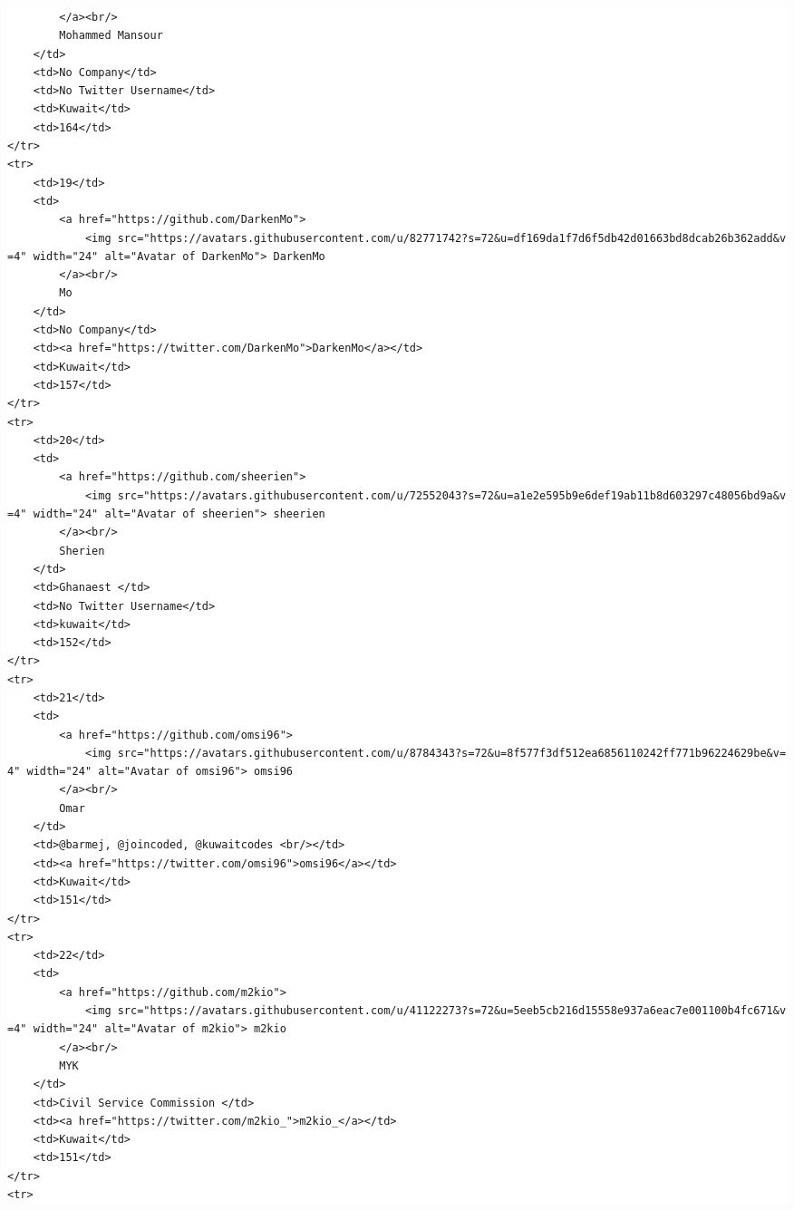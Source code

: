 			</a><br/>
			Mohammed Mansour 
		</td>
		<td>No Company</td>
		<td>No Twitter Username</td>
		<td>Kuwait</td>
		<td>164</td>
	</tr>
	<tr>
		<td>19</td>
		<td>
			<a href="https://github.com/DarkenMo">
				<img src="https://avatars.githubusercontent.com/u/82771742?s=72&u=df169da1f7d6f5db42d01663bd8dcab26b362add&v=4" width="24" alt="Avatar of DarkenMo"> DarkenMo
			</a><br/>
			Mo
		</td>
		<td>No Company</td>
		<td><a href="https://twitter.com/DarkenMo">DarkenMo</a></td>
		<td>Kuwait</td>
		<td>157</td>
	</tr>
	<tr>
		<td>20</td>
		<td>
			<a href="https://github.com/sheerien">
				<img src="https://avatars.githubusercontent.com/u/72552043?s=72&u=a1e2e595b9e6def19ab11b8d603297c48056bd9a&v=4" width="24" alt="Avatar of sheerien"> sheerien
			</a><br/>
			Sherien
		</td>
		<td>Ghanaest </td>
		<td>No Twitter Username</td>
		<td>kuwait</td>
		<td>152</td>
	</tr>
	<tr>
		<td>21</td>
		<td>
			<a href="https://github.com/omsi96">
				<img src="https://avatars.githubusercontent.com/u/8784343?s=72&u=8f577f3df512ea6856110242ff771b96224629be&v=4" width="24" alt="Avatar of omsi96"> omsi96
			</a><br/>
			Omar
		</td>
		<td>@barmej, @joincoded, @kuwaitcodes <br/></td>
		<td><a href="https://twitter.com/omsi96">omsi96</a></td>
		<td>Kuwait</td>
		<td>151</td>
	</tr>
	<tr>
		<td>22</td>
		<td>
			<a href="https://github.com/m2kio">
				<img src="https://avatars.githubusercontent.com/u/41122273?s=72&u=5eeb5cb216d15558e937a6eac7e001100b4fc671&v=4" width="24" alt="Avatar of m2kio"> m2kio
			</a><br/>
			MYK
		</td>
		<td>Civil Service Commission </td>
		<td><a href="https://twitter.com/m2kio_">m2kio_</a></td>
		<td>Kuwait</td>
		<td>151</td>
	</tr>
	<tr>